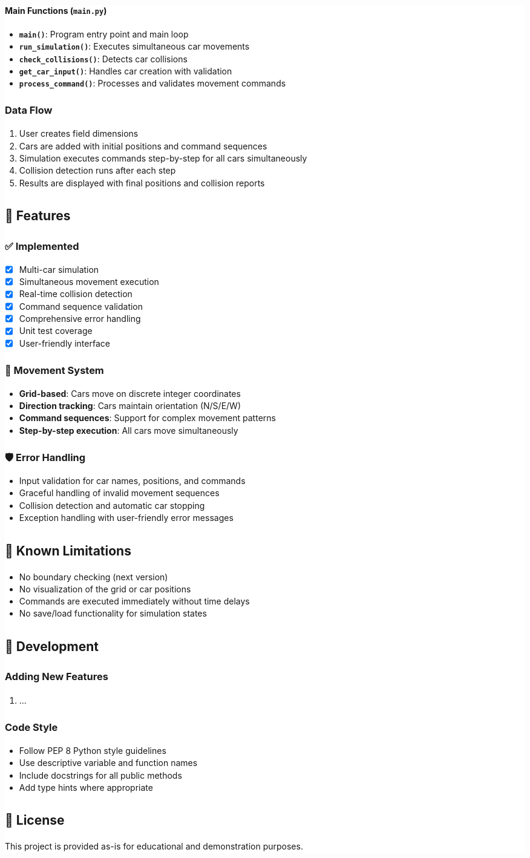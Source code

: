 #### Main Functions (`main.py`)
- **`main()`**: Program entry point and main loop
- **`run_simulation()`**: Executes simultaneous car movements
- **`check_collisions()`**: Detects car collisions
- **`get_car_input()`**: Handles car creation with validation
- **`process_command()`**: Processes and validates movement commands

### Data Flow
1. User creates field dimensions
2. Cars are added with initial positions and command sequences
3. Simulation executes commands step-by-step for all cars simultaneously
4. Collision detection runs after each step
5. Results are displayed with final positions and collision reports

## 🎯 Features

### ✅ Implemented
- [x] Multi-car simulation
- [x] Simultaneous movement execution
- [x] Real-time collision detection
- [x] Command sequence validation
- [x] Comprehensive error handling
- [x] Unit test coverage
- [x] User-friendly interface

### 🔄 Movement System
- **Grid-based**: Cars move on discrete integer coordinates
- **Direction tracking**: Cars maintain orientation (N/S/E/W)
- **Command sequences**: Support for complex movement patterns
- **Step-by-step execution**: All cars move simultaneously

### 🛡️ Error Handling
- Input validation for car names, positions, and commands
- Graceful handling of invalid movement sequences
- Collision detection and automatic car stopping
- Exception handling with user-friendly error messages

## 🐛 Known Limitations

- No boundary checking (next version)
- No visualization of the grid or car positions
- Commands are executed immediately without time delays
- No save/load functionality for simulation states

## 🔧 Development

### Adding New Features
1. ...

### Code Style
- Follow PEP 8 Python style guidelines
- Use descriptive variable and function names
- Include docstrings for all public methods
- Add type hints where appropriate

## 📝 License

This project is provided as-is for educational and demonstration purposes.
